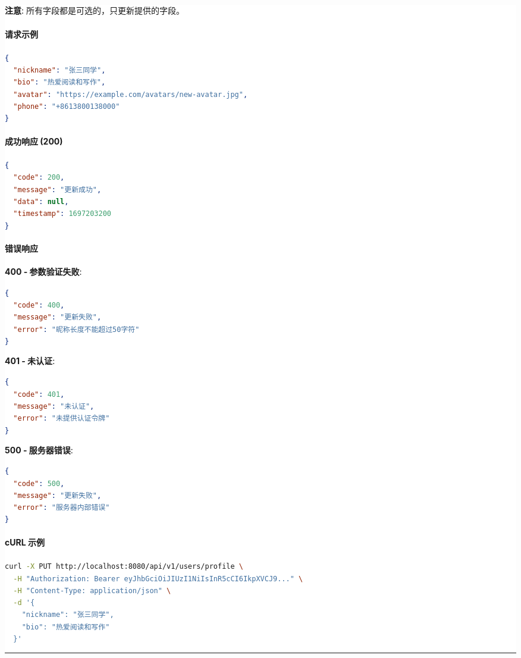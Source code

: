 **注意**: 所有字段都是可选的，只更新提供的字段。

#### 请求示例

```json
{
  "nickname": "张三同学",
  "bio": "热爱阅读和写作",
  "avatar": "https://example.com/avatars/new-avatar.jpg",
  "phone": "+8613800138000"
}
```

#### 成功响应 (200)

```json
{
  "code": 200,
  "message": "更新成功",
  "data": null,
  "timestamp": 1697203200
}
```

#### 错误响应

**400 - 参数验证失败**:
```json
{
  "code": 400,
  "message": "更新失败",
  "error": "昵称长度不能超过50字符"
}
```

**401 - 未认证**:
```json
{
  "code": 401,
  "message": "未认证",
  "error": "未提供认证令牌"
}
```

**500 - 服务器错误**:
```json
{
  "code": 500,
  "message": "更新失败",
  "error": "服务器内部错误"
}
```

#### cURL 示例

```bash
curl -X PUT http://localhost:8080/api/v1/users/profile \
  -H "Authorization: Bearer eyJhbGciOiJIUzI1NiIsInR5cCI6IkpXVCJ9..." \
  -H "Content-Type: application/json" \
  -d '{
    "nickname": "张三同学",
    "bio": "热爱阅读和写作"
  }'
```

---